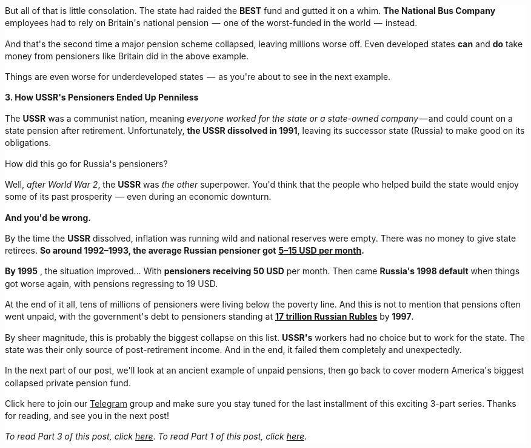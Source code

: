 But all of that is little consolation. The state had raided the **BEST** fund and gutted it on a whim. **The National Bus Company** employees had to rely on Britain&#39;s national pension  —  one of the worst-funded in the world  —  instead.

And that&#39;s the second time a major pension scheme collapsed, leaving millions worse off. Even developed states **can** and **do** take money from pensioners like Britain did in the above example.

Things are even worse for underdeveloped states  —  as you&#39;re about to see in the next example.

**3. How USSR&#39;s Pensioners Ended Up Penniless**

The **USSR** was a communist nation, meaning _everyone worked for the state or a state-owned company_ — and could count on a state pension after retirement. Unfortunately, **the USSR dissolved in 1991**, leaving its successor state (Russia) to make good on its obligations.

How did this go for Russia&#39;s pensioners?

Well, _after World War 2_, the **USSR** was _the other_ superpower. You&#39;d think that the people who helped build the state would enjoy some of its past prosperity  —  even during an economic downturn.

**And you&#39;d be wrong.**

By the time the **USSR** dissolved, inflation was running wild and national reserves were empty. There was no money to give state retirees. **So around 1992–1993, the average Russian pensioner got** [**5–15 USD per month**](http://ruxpert.ru/%D0%9F%D0%B5%D0%BD%D1%81%D0%B8%D0%B8_%D0%B2_%D0%A0%D0%BE%D1%81%D1%81%D0%B8%D0%B8)**.**

**By 1995** , the situation improved… With **pensioners receiving 50 USD** per month. Then came **Russia&#39;s 1998 default** when things got worse again, with pensions regressing to 19 USD.

At the end of it all, tens of millions of pensioners were living below the poverty line. And this is not to mention that pensions often went unpaid, with the government&#39;s debt to pensioners standing at [**17 trillion Russian Rubles**](https://elibrary.ru/item.asp?id=21008442) by **1997**.

By sheer magnitude, this is probably the biggest collapse on this list. **USSR&#39;s** workers had no choice but to work for the state. The state was their only source of post-retirement income. And in the end, it failed them completely and unexpectedly.

In the next part of our post, we&#39;ll look at an ancient example of unpaid pensions, then go back to cover modern America&#39;s biggest collapsed private pension fund.

Click here to join our [Telegram](https://t.me/akropolis_official) group and make sure you stay tuned for the last installment of this exciting 3-part series. Thanks for reading, and see you in the next post!

_To read Part 3 of this post, click [here](https://wiki.akropolis.io/library/2018%205%20Times%20Pension%20Schemes%20Collapsed%20and%20Left%20Millions%20of%20People%20Destitute%203/)_. _To read Part 1 of this post, click [here](https://wiki.akropolis.io/library/2018%205%20Times%20Pension%20Schemes%20Collapsed%20and%20Left%20Millions%20of%20People%20Destitute%201/)_.

